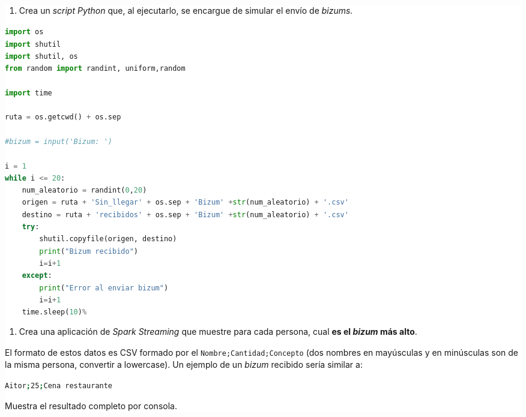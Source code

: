 1. Crea un *script* *Python* que, al ejecutarlo, se encargue de simular el envío de *bizums.*

```python
import os
import shutil
import shutil, os
from random import randint, uniform,random

import time

ruta = os.getcwd() + os.sep

#bizum = input('Bizum: ')

i = 1
while i <= 20:
	num_aleatorio = randint(0,20)
	origen = ruta + 'Sin_llegar' + os.sep + 'Bizum' +str(num_aleatorio) + '.csv'
	destino = ruta + 'recibidos' + os.sep + 'Bizum' +str(num_aleatorio) + '.csv'
	try:
	    shutil.copyfile(origen, destino)
	    print("Bizum recibido")
	    i=i+1
	except:
		print("Error al enviar bizum")
		i=i+1
	time.sleep(10)%
```

1. Crea una aplicación de *Spark Streaming* que muestre para cada persona, cual **es el *bizum* más alto**.

El formato de estos datos es CSV formado por el `Nombre;Cantidad;Concepto` (dos nombres en mayúsculas y en minúsculas son de la misma persona, convertir a lowercase). Un ejemplo de un *bizum* recibido sería similar a:

```bash
Aitor;25;Cena restaurante
```

Muestra el resultado completo por consola.